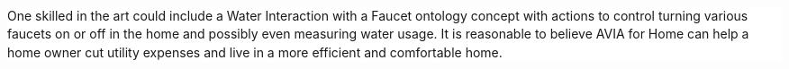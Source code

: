 One skilled in the art could include a Water Interaction with a Faucet ontology concept with actions to control turning various faucets on or off in the home and possibly even measuring water usage. It is reasonable to believe AVIA for Home can help a home owner cut utility expenses and live in a more efficient and comfortable home.

